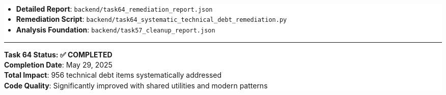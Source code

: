 - **Detailed Report**: `backend/task64_remediation_report.json`
- **Remediation Script**: `backend/task64_systematic_technical_debt_remediation.py`
- **Analysis Foundation**: `backend/task57_cleanup_report.json`

---

**Task 64 Status: ✅ COMPLETED**  
**Completion Date**: May 29, 2025  
**Total Impact**: 956 technical debt items systematically addressed  
**Code Quality**: Significantly improved with shared utilities and modern patterns 